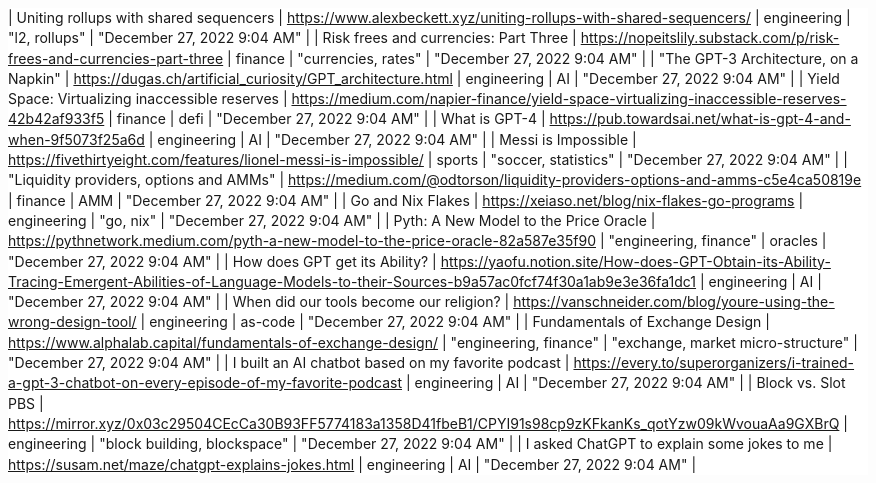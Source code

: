 | Uniting rollups with shared sequencers                                                                                | <https://www.alexbeckett.xyz/uniting-rollups-with-shared-sequencers/>                                                                                       | engineering            | "l2, rollups"                                      | "December 27, 2022 9:04 AM" |
| Risk frees and currencies: Part Three                                                                                 | <https://nopeitslily.substack.com/p/risk-frees-and-currencies-part-three>                                                                                   | finance                | "currencies, rates"                                | "December 27, 2022 9:04 AM" |
| "The GPT-3 Architecture, on a Napkin"                                                                                 | <https://dugas.ch/artificial_curiosity/GPT_architecture.html>                                                                                               | engineering            | AI                                                 | "December 27, 2022 9:04 AM" |
| Yield Space: Virtualizing inaccessible reserves                                                                       | <https://medium.com/napier-finance/yield-space-virtualizing-inaccessible-reserves-42b42af933f5>                                                             | finance                | defi                                               | "December 27, 2022 9:04 AM" |
| What is GPT-4                                                                                                         | <https://pub.towardsai.net/what-is-gpt-4-and-when-9f5073f25a6d>                                                                                             | engineering            | AI                                                 | "December 27, 2022 9:04 AM" |
| Messi is Impossible                                                                                                   | <https://fivethirtyeight.com/features/lionel-messi-is-impossible/>                                                                                          | sports                 | "soccer, statistics"                               | "December 27, 2022 9:04 AM" |
| "Liquidity providers, options and AMMs"                                                                               | <https://medium.com/@odtorson/liquidity-providers-options-and-amms-c5e4ca50819e>                                                                            | finance                | AMM                                                | "December 27, 2022 9:04 AM" |
| Go and Nix Flakes                                                                                                     | <https://xeiaso.net/blog/nix-flakes-go-programs>                                                                                                            | engineering            | "go, nix"                                          | "December 27, 2022 9:04 AM" |
| Pyth: A New Model to the Price Oracle                                                                                 | <https://pythnetwork.medium.com/pyth-a-new-model-to-the-price-oracle-82a587e35f90>                                                                          | "engineering, finance" | oracles                                            | "December 27, 2022 9:04 AM" |
| How does GPT get its Ability?                                                                                         | <https://yaofu.notion.site/How-does-GPT-Obtain-its-Ability-Tracing-Emergent-Abilities-of-Language-Models-to-their-Sources-b9a57ac0fcf74f30a1ab9e3e36fa1dc1> | engineering            | AI                                                 | "December 27, 2022 9:04 AM" |
| When did our tools become our religion?                                                                               | <https://vanschneider.com/blog/youre-using-the-wrong-design-tool/>                                                                                          | engineering            | as-code                                            | "December 27, 2022 9:04 AM" |
| Fundamentals of Exchange Design                                                                                       | <https://www.alphalab.capital/fundamentals-of-exchange-design/>                                                                                             | "engineering, finance" | "exchange, market micro-structure"                 | "December 27, 2022 9:04 AM" |
| I built an AI chatbot based on my favorite podcast                                                                    | <https://every.to/superorganizers/i-trained-a-gpt-3-chatbot-on-every-episode-of-my-favorite-podcast>                                                        | engineering            | AI                                                 | "December 27, 2022 9:04 AM" |
| Block vs. Slot PBS                                                                                                    | <https://mirror.xyz/0x03c29504CEcCa30B93FF5774183a1358D41fbeB1/CPYI91s98cp9zKFkanKs_qotYzw09kWvouaAa9GXBrQ>                                                 | engineering            | "block building, blockspace"                       | "December 27, 2022 9:04 AM" |
| I asked ChatGPT to explain some jokes to me                                                                           | <https://susam.net/maze/chatgpt-explains-jokes.html>                                                                                                        | engineering            | AI                                                 | "December 27, 2022 9:04 AM" |
